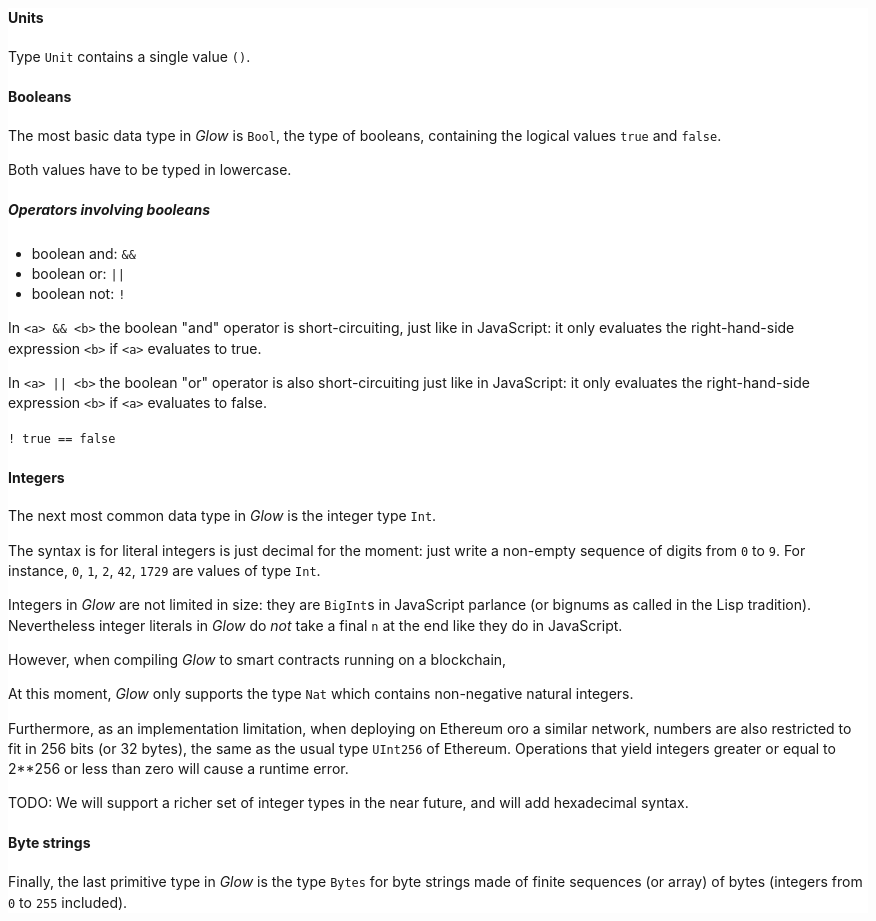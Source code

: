 #### Units

Type `Unit` contains a single value `()`.

#### Booleans

The most basic data type in *Glow* is `Bool`, the type of booleans,
containing the logical values `true` and `false`.

Both values have to be typed in lowercase.

##### Operators involving booleans

- boolean and: `&&`
- boolean or: `||`
- boolean not: `!`

In `<a> && <b>` the boolean "and" operator is short-circuiting, just like in JavaScript:
it only evaluates the right-hand-side expression `<b>` if `<a>` evaluates to true.

In `<a> || <b>` the boolean "or" operator is also short-circuiting just like in JavaScript:
it only evaluates the right-hand-side expression `<b>` if `<a>` evaluates to false.

```
! true == false
```

#### Integers

The next most common data type in *Glow* is the integer type `Int`.

The syntax is for literal integers is just decimal for the moment:
just write a non-empty sequence of digits from `0` to `9`.
For instance, `0`, `1`, `2`, `42`, `1729` are values of type `Int`.

Integers in *Glow* are not limited in size:
they are `BigInt`s in JavaScript parlance (or bignums as called in the Lisp tradition).
Nevertheless integer literals in *Glow* do *not* take a final `n` at the end like they do in JavaScript.

However, when compiling *Glow* to smart contracts running on a blockchain,



At this moment, *Glow* only supports the type `Nat` which contains non-negative natural integers.

Furthermore, as an implementation limitation, when deploying on Ethereum oro a similar network,
numbers are also restricted to fit in 256 bits (or 32 bytes),
the same as the usual type `UInt256` of Ethereum.
Operations that yield integers greater or equal to 2**256 or less than zero
will cause a runtime error.

TODO: We will support a richer set of integer types in the near future, and will add hexadecimal syntax.

#### Byte strings

Finally, the last primitive type in *Glow* is the type `Bytes`
for byte strings made of finite sequences (or array) of bytes (integers from `0` to `255` included).
